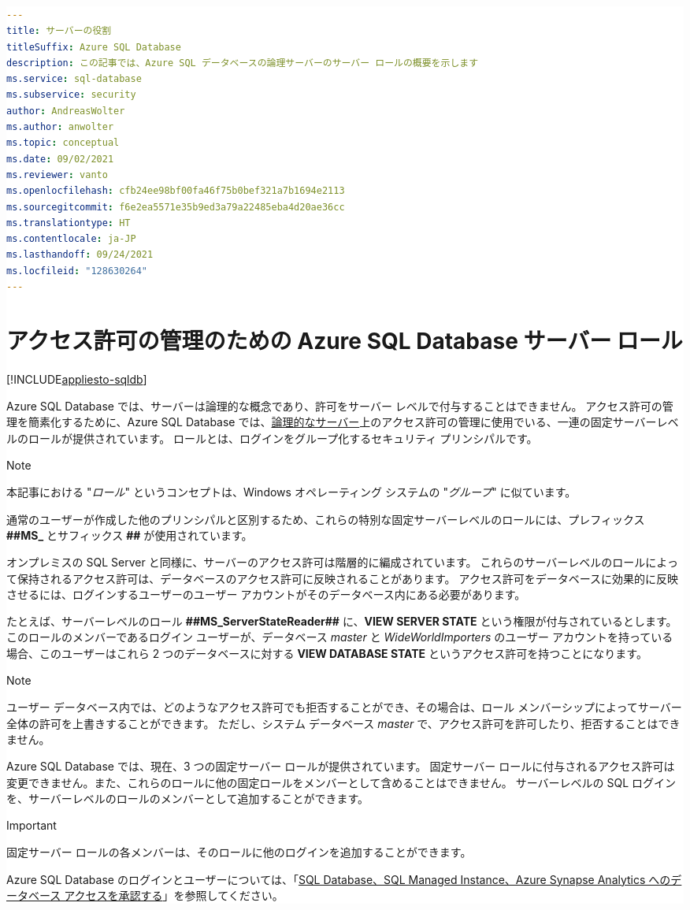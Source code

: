 ```yaml
---
title: サーバーの役割
titleSuffix: Azure SQL Database
description: この記事では、Azure SQL データベースの論理サーバーのサーバー ロールの概要を示します
ms.service: sql-database
ms.subservice: security
author: AndreasWolter
ms.author: anwolter
ms.topic: conceptual
ms.date: 09/02/2021
ms.reviewer: vanto
ms.openlocfilehash: cfb24ee98bf00fa46f75b0bef321a7b1694e2113
ms.sourcegitcommit: f6e2ea5571e35b9ed3a79a22485eba4d20ae36cc
ms.translationtype: HT
ms.contentlocale: ja-JP
ms.lasthandoff: 09/24/2021
ms.locfileid: "128630264"
---
```

# <a name="azure-sql-database-server-roles-for-permission-management"></a>アクセス許可の管理のための Azure SQL Database サーバー ロール

[!INCLUDE[appliesto-sqldb](../includes/appliesto-sqldb.md)]

Azure SQL Database では、サーバーは論理的な概念であり、許可をサーバー レベルで付与することはできません。 アクセス許可の管理を簡素化するために、Azure SQL Database では、[論理的なサーバー](logical-servers.md)上のアクセス許可の管理に使用でいる、一連の固定サーバーレベルのロールが提供されています。 ロールとは、ログインをグループ化するセキュリティ プリンシパルです。

> [!NOTE]
> 本記事における "*ロール*" というコンセプトは、Windows オペレーティング システムの "*グループ*" に似ています。

通常のユーザーが作成した他のプリンシパルと区別するため、これらの特別な固定サーバーレベルのロールには、プレフィックス **##MS_** とサフィックス **##** が使用されています。

オンプレミスの SQL Server と同様に、サーバーのアクセス許可は階層的に編成されています。 これらのサーバーレベルのロールによって保持されるアクセス許可は、データベースのアクセス許可に反映されることがあります。 アクセス許可をデータベースに効果的に反映させるには、ログインするユーザーのユーザー アカウントがそのデータベース内にある必要があります。

たとえば、サーバーレベルのロール **##MS_ServerStateReader##** に、**VIEW SERVER STATE** という権限が付与されているとします。 このロールのメンバーであるログイン ユーザーが、データベース *master* と *WideWorldImporters* のユーザー アカウントを持っている場合、このユーザーはこれら 2 つのデータベースに対する **VIEW DATABASE STATE** というアクセス許可を持つことになります。 

> [!NOTE]
> ユーザー データベース内では、どのようなアクセス許可でも拒否することができ、その場合は、ロール メンバーシップによってサーバー全体の許可を上書きすることができます。 ただし、システム データベース *master* で、アクセス許可を許可したり、拒否することはできません。

Azure SQL Database では、現在、3 つの固定サーバー ロールが提供されています。 固定サーバー ロールに付与されるアクセス許可は変更できません。また、これらのロールに他の固定ロールをメンバーとして含めることはできません。 サーバーレベルの SQL ログインを、サーバーレベルのロールのメンバーとして追加することができます。

> [!IMPORTANT]
> 固定サーバー ロールの各メンバーは、そのロールに他のログインを追加することができます。

Azure SQL Database のログインとユーザーについては、「[SQL Database、SQL Managed Instance、Azure Synapse Analytics へのデータベース アクセスを承認する](logins-create-manage.md)」を参照してください。
  
